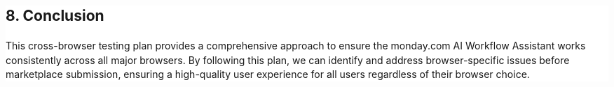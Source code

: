 ## 8. Conclusion

This cross-browser testing plan provides a comprehensive approach to ensure the monday.com AI Workflow Assistant works consistently across all major browsers. By following this plan, we can identify and address browser-specific issues before marketplace submission, ensuring a high-quality user experience for all users regardless of their browser choice.